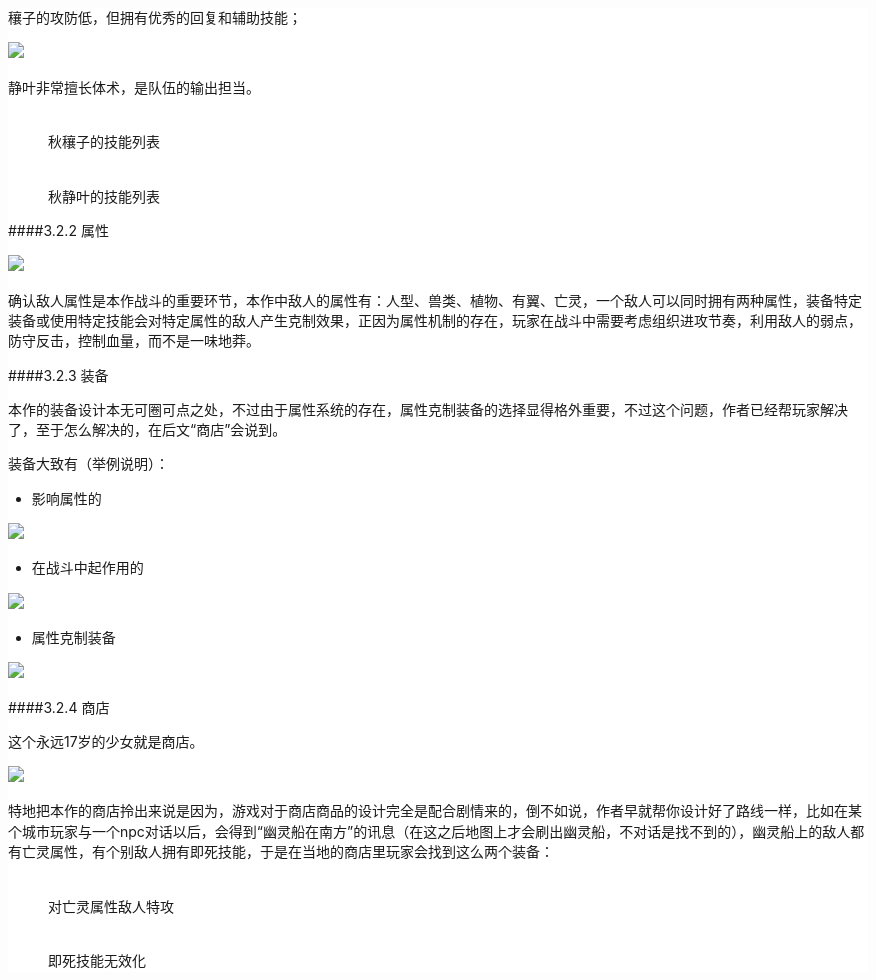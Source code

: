 穰子的攻防低，但拥有优秀的回复和辅助技能；

![](http://www.uzkk.net/wp-content/uploads/2019/02/1-4.jpg)

静叶非常擅长体术，是队伍的输出担当。

<figure>
  <img src="http://www.uzkk.net/wp-content/uploads/2019/02/rangzi-skill-1.jpg" alt=""/>
  <figcaption>秋穰子的技能列表</figcaption>
</figure>

<figure>
  <img src="http://www.uzkk.net/wp-content/uploads/2019/02/jingye-skill.jpg" alt=""/>
  <figcaption>秋静叶的技能列表</figcaption>
</figure>

####3.2.2 属性

![](http://www.uzkk.net/wp-content/uploads/2019/02/5-3.jpg)

确认敌人属性是本作战斗的重要环节，本作中敌人的属性有：人型、兽类、植物、有翼、亡灵，一个敌人可以同时拥有两种属性，装备特定装备或使用特定技能会对特定属性的敌人产生克制效果，正因为属性机制的存在，玩家在战斗中需要考虑组织进攻节奏，利用敌人的弱点，防守反击，控制血量，而不是一味地莽。

####3.2.3 装备

本作的装备设计本无可圈可点之处，不过由于属性系统的存在，属性克制装备的选择显得格外重要，不过这个问题，作者已经帮玩家解决了，至于怎么解决的，在后文“商店”会说到。

装备大致有（举例说明）：

- 影响属性的

![](http://www.uzkk.net/wp-content/uploads/2019/02/feather1-1.jpg)

- 在战斗中起作用的

![](http://www.uzkk.net/wp-content/uploads/2019/02/feather2-1.jpg)

- 属性克制装备

![](http://www.uzkk.net/wp-content/uploads/2019/02/zhuangbei-1.jpg)

####3.2.4 商店

这个永远17岁的少女就是商店。

![](http://www.uzkk.net/wp-content/uploads/2019/02/yukari-1.jpg)

特地把本作的商店拎出来说是因为，游戏对于商店商品的设计完全是配合剧情来的，倒不如说，作者早就帮你设计好了路线一样，比如在某个城市玩家与一个npc对话以后，会得到“幽灵船在南方”的讯息（在这之后地图上才会刷出幽灵船，不对话是找不到的），幽灵船上的敌人都有亡灵属性，有个别敌人拥有即死技能，于是在当地的商店里玩家会找到这么两个装备：

<figure>
  <img src="http://www.uzkk.net/wp-content/uploads/2019/02/salt-1-1024x732.jpg" alt=""/>
  <figcaption>对亡灵属性敌人特攻</figcaption>
</figure>

<figure>
  <img src="http://www.uzkk.net/wp-content/uploads/2019/02/the-cross-1-1024x734.jpg" alt=""/>
  <figcaption>即死技能无效化</figcaption>
</figure>
